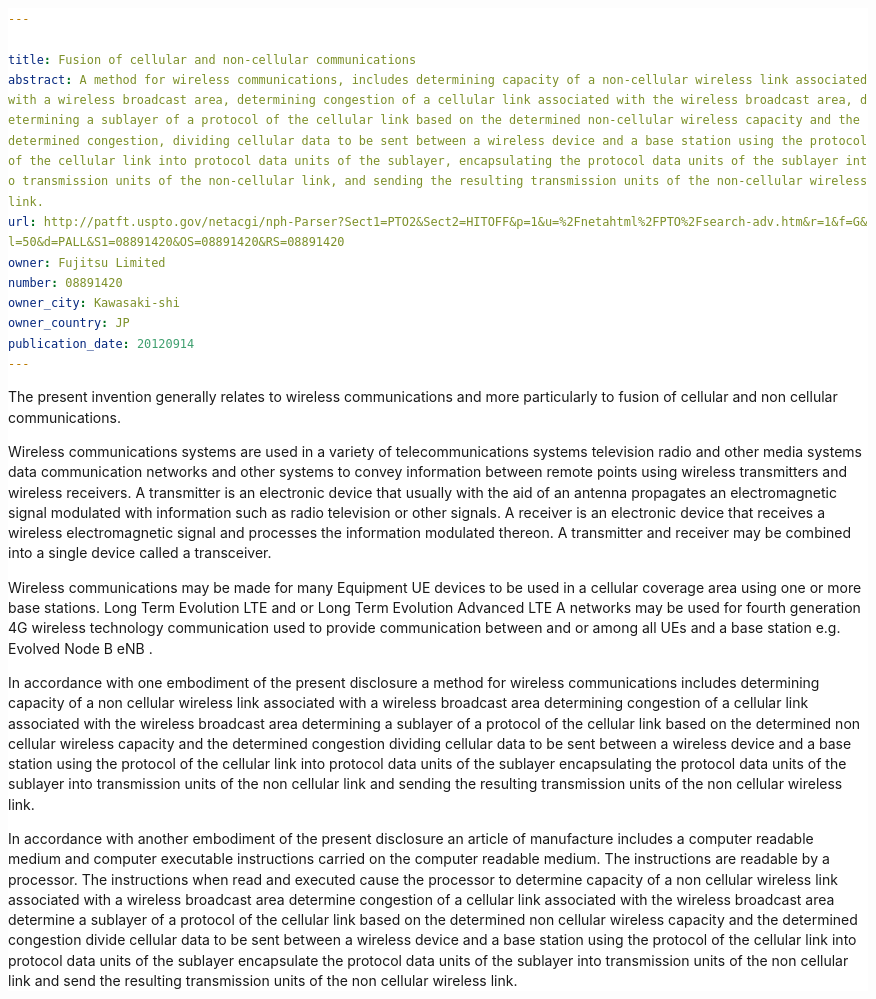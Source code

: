 ```yaml
---

title: Fusion of cellular and non-cellular communications
abstract: A method for wireless communications, includes determining capacity of a non-cellular wireless link associated with a wireless broadcast area, determining congestion of a cellular link associated with the wireless broadcast area, determining a sublayer of a protocol of the cellular link based on the determined non-cellular wireless capacity and the determined congestion, dividing cellular data to be sent between a wireless device and a base station using the protocol of the cellular link into protocol data units of the sublayer, encapsulating the protocol data units of the sublayer into transmission units of the non-cellular link, and sending the resulting transmission units of the non-cellular wireless link.
url: http://patft.uspto.gov/netacgi/nph-Parser?Sect1=PTO2&Sect2=HITOFF&p=1&u=%2Fnetahtml%2FPTO%2Fsearch-adv.htm&r=1&f=G&l=50&d=PALL&S1=08891420&OS=08891420&RS=08891420
owner: Fujitsu Limited
number: 08891420
owner_city: Kawasaki-shi
owner_country: JP
publication_date: 20120914
---
```

The present invention generally relates to wireless communications and more particularly to fusion of cellular and non cellular communications.

Wireless communications systems are used in a variety of telecommunications systems television radio and other media systems data communication networks and other systems to convey information between remote points using wireless transmitters and wireless receivers. A transmitter is an electronic device that usually with the aid of an antenna propagates an electromagnetic signal modulated with information such as radio television or other signals. A receiver is an electronic device that receives a wireless electromagnetic signal and processes the information modulated thereon. A transmitter and receiver may be combined into a single device called a transceiver.

Wireless communications may be made for many Equipment UE devices to be used in a cellular coverage area using one or more base stations. Long Term Evolution LTE and or Long Term Evolution Advanced LTE A networks may be used for fourth generation 4G wireless technology communication used to provide communication between and or among all UEs and a base station e.g. Evolved Node B eNB .

In accordance with one embodiment of the present disclosure a method for wireless communications includes determining capacity of a non cellular wireless link associated with a wireless broadcast area determining congestion of a cellular link associated with the wireless broadcast area determining a sublayer of a protocol of the cellular link based on the determined non cellular wireless capacity and the determined congestion dividing cellular data to be sent between a wireless device and a base station using the protocol of the cellular link into protocol data units of the sublayer encapsulating the protocol data units of the sublayer into transmission units of the non cellular link and sending the resulting transmission units of the non cellular wireless link.

In accordance with another embodiment of the present disclosure an article of manufacture includes a computer readable medium and computer executable instructions carried on the computer readable medium. The instructions are readable by a processor. The instructions when read and executed cause the processor to determine capacity of a non cellular wireless link associated with a wireless broadcast area determine congestion of a cellular link associated with the wireless broadcast area determine a sublayer of a protocol of the cellular link based on the determined non cellular wireless capacity and the determined congestion divide cellular data to be sent between a wireless device and a base station using the protocol of the cellular link into protocol data units of the sublayer encapsulate the protocol data units of the sublayer into transmission units of the non cellular link and send the resulting transmission units of the non cellular wireless link.
